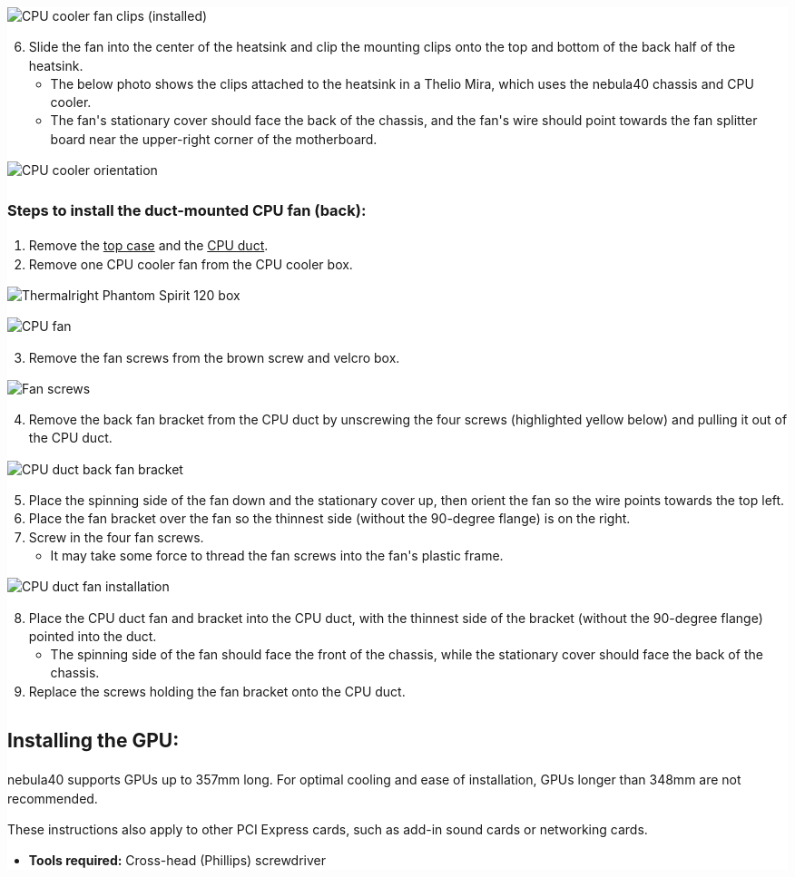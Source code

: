 ![CPU cooler fan clips (installed)](./img/cpu-heatsink-fan-clip-installation.webp)

6. Slide the fan into the center of the heatsink and clip the mounting clips onto the top and bottom of the back half of the heatsink.
    - The below photo shows the clips attached to the heatsink in a Thelio Mira, which uses the nebula40 chassis and CPU cooler.
    - The fan's stationary cover should face the back of the chassis, and the fan's wire should point towards the fan splitter board near the upper-right corner of the motherboard.

![CPU cooler orientation](./img/cpu-heatsink-fan-clips.webp)

### Steps to install the duct-mounted CPU fan (back):

1. Remove the [top case](#removing-the-top-case) and the [CPU duct](#removing-the-cpu-duct).
2. Remove one CPU cooler fan from the CPU cooler box.

![Thermalright Phantom Spirit 120 box](./img/cpu-cooler-box.webp)

![CPU fan](./img/cpu-fan.webp)

3. Remove the fan screws from the brown screw and velcro box.

![Fan screws](./img/accessory-fan-screws.webp)

4. Remove the back fan bracket from the CPU duct by unscrewing the four screws (highlighted yellow below) and pulling it out of the CPU duct.

![CPU duct back fan bracket](./img/cpu-duct-fan-bracket-back.webp)

5. Place the spinning side of the fan down and the stationary cover up, then orient the fan so the wire points towards the top left.
6. Place the fan bracket over the fan so the thinnest side (without the 90-degree flange) is on the right.
7. Screw in the four fan screws.
    - It may take some force to thread the fan screws into the fan's plastic frame.

![CPU duct fan installation](./img/cpu-duct-fan-installation.webp)

8. Place the CPU duct fan and bracket into the CPU duct, with the thinnest side of the bracket (without the 90-degree flange) pointed into the duct.
    - The spinning side of the fan should face the front of the chassis, while the stationary cover should face the back of the chassis.
9. Replace the screws holding the fan bracket onto the CPU duct.

## Installing the GPU:

nebula40 supports GPUs up to 357mm long. For optimal cooling and ease of installation, GPUs longer than 348mm are not recommended.

These instructions also apply to other PCI Express cards, such as add-in sound cards or networking cards.

- **Tools required:** Cross-head (Phillips) screwdriver  
